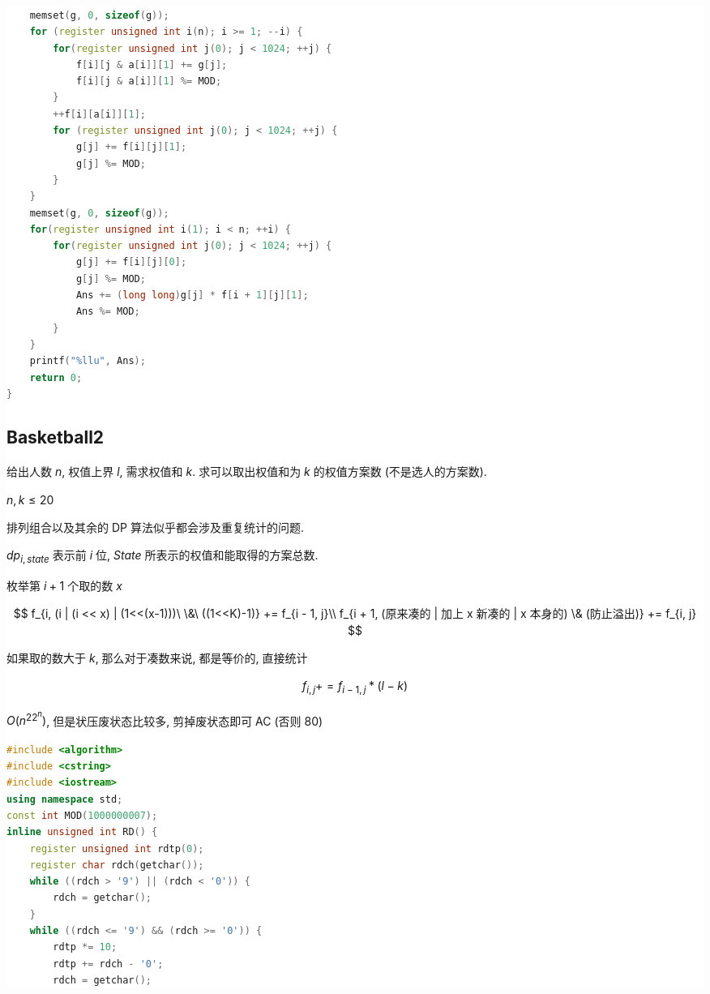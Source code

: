 ```cpp
	memset(g, 0, sizeof(g));
	for (register unsigned int i(n); i >= 1; --i) {
		for(register unsigned int j(0); j < 1024; ++j) {
			f[i][j & a[i]][1] += g[j];
			f[i][j & a[i]][1] %= MOD;
		}
		++f[i][a[i]][1];
		for (register unsigned int j(0); j < 1024; ++j) {
			g[j] += f[i][j][1];
			g[j] %= MOD;
		}
	}
	memset(g, 0, sizeof(g));
	for(register unsigned int i(1); i < n; ++i) {
		for(register unsigned int j(0); j < 1024; ++j) {
			g[j] += f[i][j][0];
			g[j] %= MOD;
			Ans += (long long)g[j] * f[i + 1][j][1];
			Ans %= MOD;
		}
	}
	printf("%llu", Ans);
	return 0; 
}
```

## Basketball2

给出人数 $n$, 权值上界 $l$, 需求权值和 $k$. 求可以取出权值和为 $k$ 的权值方案数 (不是选人的方案数).

$n, k \leq 20$

排列组合以及其余的 DP 算法似乎都会涉及重复统计的问题.

$dp_{i, state}$ 表示前 $i$ 位, $State$ 所表示的权值和能取得的方案总数.

枚举第 $i + 1$ 个取的数 $x$

$$
f_{i, (i | (i << x) | (1<<(x-1)))\ \&\ ((1<<K)-1)} += f_{i - 1, j}\\
f_{i + 1, (原来凑的 | 加上 x 新凑的 | x 本身的) \& (防止溢出)} += f_{i, j}
$$

如果取的数大于 $k$, 那么对于凑数来说, 都是等价的, 直接统计

$$
f_{i, j} += f_{i - 1, j} * (l - k)
$$

$O(n^22^n)$, 但是状压废状态比较多, 剪掉废状态即可 AC (否则 $80$)

```cpp
#include <algorithm>
#include <cstring>
#include <iostream>
using namespace std;
const int MOD(1000000007);
inline unsigned int RD() {
	register unsigned int rdtp(0);
	register char rdch(getchar());
	while ((rdch > '9') || (rdch < '0')) {
		rdch = getchar();
	}
	while ((rdch <= '9') && (rdch >= '0')) {
		rdtp *= 10;
		rdtp += rdch - '0'; 
		rdch = getchar();	
```